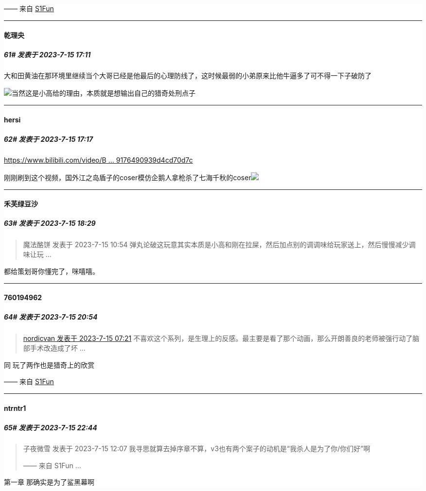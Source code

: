 —— 来自 [S1Fun](https://s1fun.koalcat.com)


*****

####  乾理央  
##### 61#       发表于 2023-7-15 17:11

大和田黄油在那环境里继续当个大哥已经是他最后的心理防线了，这时候最弱的小弟原来比他牛逼多了可不得一下子破防了

<img src="https://static.saraba1st.com/image/smiley/face2017/067.png" referrerpolicy="no-referrer">当然这是小高给的理由，本质就是想输出自己的猎奇处刑点子

*****

####  hersi  
##### 62#       发表于 2023-7-15 17:17

[https://www.bilibili.com/video/B ... 9176490939d4cd70d7c](https://www.bilibili.com/video/BV1YW4y1o7kp/?spm_id_from=333.337.search-card.all.click&amp;vd_source=a1687d74714c39176490939d4cd70d7c)

刚刚刷到这个视频，国外江之岛盾子的coser模仿企鹅人拿枪杀了七海千秋的coser<img src="https://static.saraba1st.com/image/smiley/face2017/067.png" referrerpolicy="no-referrer">


*****

####  禾芙绿豆沙  
##### 63#       发表于 2023-7-15 18:29

<blockquote>魔法酪饼 发表于 2023-7-15 10:54
弹丸论破这玩意其实本质是小高和刚在拉屎，然后加点别的调调味给玩家送上，然后慢慢减少调味让玩 ...</blockquote>
都给策划哥你懂完了，咪嘻嘻。


*****

####  760194962  
##### 64#       发表于 2023-7-15 20:54

<blockquote><a href="httphttps://bbs.saraba1st.com/2b/forum.php?mod=redirect&amp;goto=findpost&amp;pid=61667760&amp;ptid=2144339" target="_blank">nordicvan 发表于 2023-7-15 07:21</a>
不喜欢这个系列，是生理上的反感。最主要是看了那个动画，那么开朗善良的老师被强行动了脑部手术改造成了坏 ...</blockquote>
同 玩了两作也是猎奇上的欣赏

—— 来自 [S1Fun](https://s1fun.koalcat.com)


*****

####  ntrntr1  
##### 65#       发表于 2023-7-15 22:44

<blockquote>子夜微雪 发表于 2023-7-15 12:07
我寻思就算去掉序章不算，v3也有两个案子的动机是“我杀人是为了你/你们好”啊

—— 来自 S1Fun ...</blockquote>
第一章 那确实是为了鲨黑幕啊
